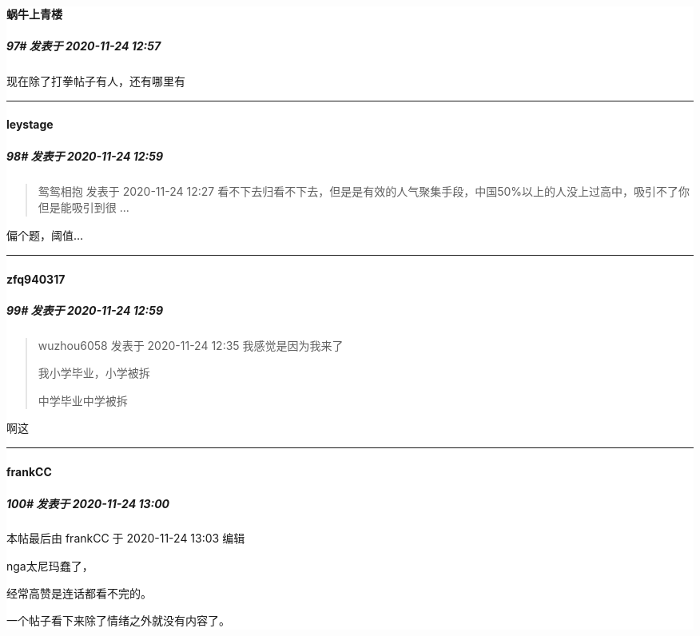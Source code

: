 ####  蜗牛上青楼  
##### 97#       发表于 2020-11-24 12:57




现在除了打拳帖子有人，还有哪里有







*****

####  leystage  
##### 98#       发表于 2020-11-24 12:59



<blockquote>鸳鸳相抱 发表于 2020-11-24 12:27
看不下去归看不下去，但是是有效的人气聚集手段，中国50%以上的人没上过高中，吸引不了你但是能吸引到很 ...</blockquote>
偏个题，阈值…







*****

####  zfq940317  
##### 99#       发表于 2020-11-24 12:59



<blockquote>wuzhou6058 发表于 2020-11-24 12:35
我感觉是因为我来了

我小学毕业，小学被拆

中学毕业中学被拆</blockquote>
啊这







*****

####  frankCC  
##### 100#       发表于 2020-11-24 13:00



 本帖最后由 frankCC 于 2020-11-24 13:03 编辑 

nga太尼玛蠢了，

经常高赞是连话都看不完的。

一个帖子看下来除了情绪之外就没有内容了。
